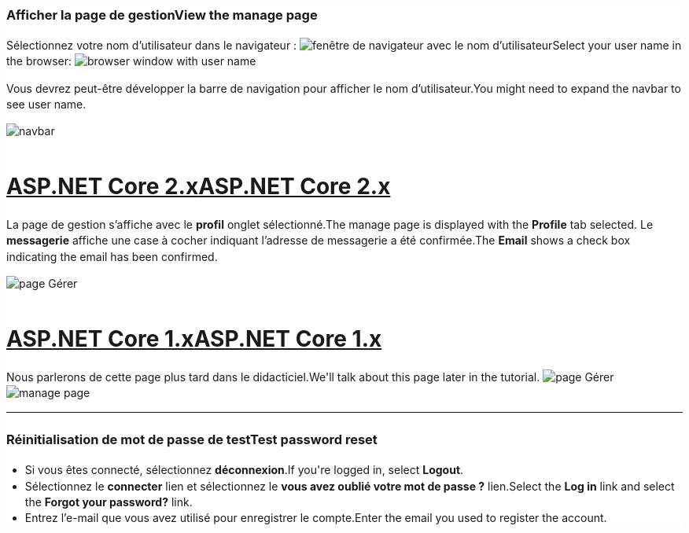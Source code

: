 ### <a name="view-the-manage-page"></a><span data-ttu-id="ab6f5-216">Afficher la page de gestion</span><span class="sxs-lookup"><span data-stu-id="ab6f5-216">View the manage page</span></span>

<span data-ttu-id="ab6f5-217">Sélectionnez votre nom d’utilisateur dans le navigateur : ![fenêtre de navigateur avec le nom d’utilisateur](accconfirm/_static/un.png)</span><span class="sxs-lookup"><span data-stu-id="ab6f5-217">Select your user name in the browser: ![browser window with user name](accconfirm/_static/un.png)</span></span>

<span data-ttu-id="ab6f5-218">Vous devrez peut-être développer la barre de navigation pour afficher le nom d’utilisateur.</span><span class="sxs-lookup"><span data-stu-id="ab6f5-218">You might need to expand the navbar to see user name.</span></span>

![navbar](accconfirm/_static/x.png)

# <a name="aspnet-core-2xtabaspnetcore2x"></a>[<span data-ttu-id="ab6f5-220">ASP.NET Core 2.x</span><span class="sxs-lookup"><span data-stu-id="ab6f5-220">ASP.NET Core 2.x</span></span>](#tab/aspnetcore2x)

<span data-ttu-id="ab6f5-221">La page de gestion s’affiche avec le **profil** onglet sélectionné.</span><span class="sxs-lookup"><span data-stu-id="ab6f5-221">The manage page is displayed with the **Profile** tab selected.</span></span> <span data-ttu-id="ab6f5-222">Le **messagerie** affiche une case à cocher indiquant l’adresse de messagerie a été confirmée.</span><span class="sxs-lookup"><span data-stu-id="ab6f5-222">The **Email** shows a check box indicating the email has been confirmed.</span></span> 

![page Gérer](accconfirm/_static/rick2.png)


# <a name="aspnet-core-1xtabaspnetcore1x"></a>[<span data-ttu-id="ab6f5-224">ASP.NET Core 1.x</span><span class="sxs-lookup"><span data-stu-id="ab6f5-224">ASP.NET Core 1.x</span></span>](#tab/aspnetcore1x)

<span data-ttu-id="ab6f5-225">Nous parlerons de cette page plus tard dans le didacticiel.</span><span class="sxs-lookup"><span data-stu-id="ab6f5-225">We'll talk about this page later in the tutorial.</span></span>
<span data-ttu-id="ab6f5-226">![page Gérer](accconfirm/_static/rick2.png)</span><span class="sxs-lookup"><span data-stu-id="ab6f5-226">![manage page](accconfirm/_static/rick2.png)</span></span>

---

### <a name="test-password-reset"></a><span data-ttu-id="ab6f5-227">Réinitialisation de mot de passe de test</span><span class="sxs-lookup"><span data-stu-id="ab6f5-227">Test password reset</span></span>

* <span data-ttu-id="ab6f5-228">Si vous êtes connecté, sélectionnez **déconnexion**.</span><span class="sxs-lookup"><span data-stu-id="ab6f5-228">If you're logged in, select **Logout**.</span></span>  
* <span data-ttu-id="ab6f5-229">Sélectionnez le **connecter** lien et sélectionnez le **vous avez oublié votre mot de passe ?** lien.</span><span class="sxs-lookup"><span data-stu-id="ab6f5-229">Select the **Log in** link and select the **Forgot your password?** link.</span></span>
* <span data-ttu-id="ab6f5-230">Entrez l’e-mail que vous avez utilisé pour enregistrer le compte.</span><span class="sxs-lookup"><span data-stu-id="ab6f5-230">Enter the email you used to register the account.</span></span>